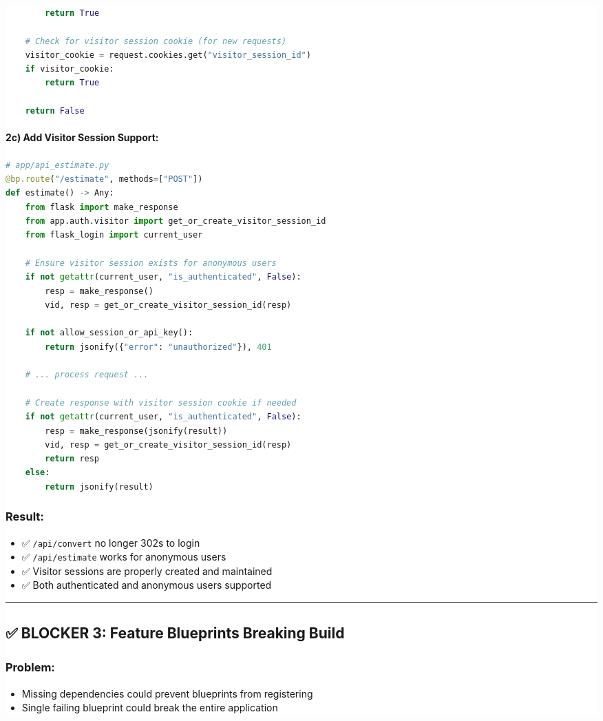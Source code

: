 ```python
        return True
    
    # Check for visitor session cookie (for new requests)
    visitor_cookie = request.cookies.get("visitor_session_id")
    if visitor_cookie:
        return True
    
    return False
```

#### **2c) Add Visitor Session Support:**
```python
# app/api_estimate.py
@bp.route("/estimate", methods=["POST"])
def estimate() -> Any:
    from flask import make_response
    from app.auth.visitor import get_or_create_visitor_session_id
    from flask_login import current_user
    
    # Ensure visitor session exists for anonymous users
    if not getattr(current_user, "is_authenticated", False):
        resp = make_response()
        vid, resp = get_or_create_visitor_session_id(resp)
    
    if not allow_session_or_api_key():
        return jsonify({"error": "unauthorized"}), 401
    
    # ... process request ...
    
    # Create response with visitor session cookie if needed
    if not getattr(current_user, "is_authenticated", False):
        resp = make_response(jsonify(result))
        vid, resp = get_or_create_visitor_session_id(resp)
        return resp
    else:
        return jsonify(result)
```

### **Result:**
- ✅ `/api/convert` no longer 302s to login
- ✅ `/api/estimate` works for anonymous users
- ✅ Visitor sessions are properly created and maintained
- ✅ Both authenticated and anonymous users supported

---

## ✅ **BLOCKER 3: Feature Blueprints Breaking Build**

### **Problem:**
- Missing dependencies could prevent blueprints from registering
- Single failing blueprint could break the entire application
